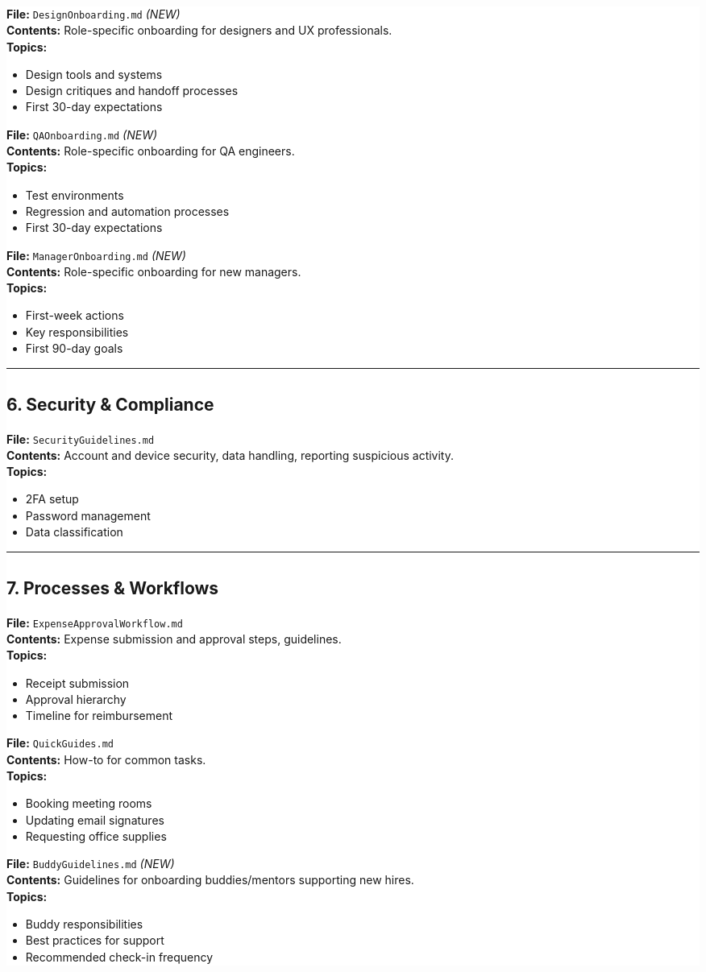 **File:** `DesignOnboarding.md` *(NEW)*  
**Contents:** Role-specific onboarding for designers and UX professionals.  
**Topics:**  
- Design tools and systems  
- Design critiques and handoff processes  
- First 30-day expectations

**File:** `QAOnboarding.md` *(NEW)*  
**Contents:** Role-specific onboarding for QA engineers.  
**Topics:**  
- Test environments  
- Regression and automation processes  
- First 30-day expectations

**File:** `ManagerOnboarding.md` *(NEW)*  
**Contents:** Role-specific onboarding for new managers.  
**Topics:**  
- First-week actions  
- Key responsibilities  
- First 90-day goals

---

## 6. Security & Compliance

**File:** `SecurityGuidelines.md`  
**Contents:** Account and device security, data handling, reporting suspicious activity.  
**Topics:**  
- 2FA setup  
- Password management  
- Data classification

---

## 7. Processes & Workflows

**File:** `ExpenseApprovalWorkflow.md`  
**Contents:** Expense submission and approval steps, guidelines.  
**Topics:**  
- Receipt submission  
- Approval hierarchy  
- Timeline for reimbursement

**File:** `QuickGuides.md`  
**Contents:** How-to for common tasks.  
**Topics:**  
- Booking meeting rooms  
- Updating email signatures  
- Requesting office supplies

**File:** `BuddyGuidelines.md` *(NEW)*  
**Contents:** Guidelines for onboarding buddies/mentors supporting new hires.  
**Topics:**  
- Buddy responsibilities  
- Best practices for support  
- Recommended check-in frequency
